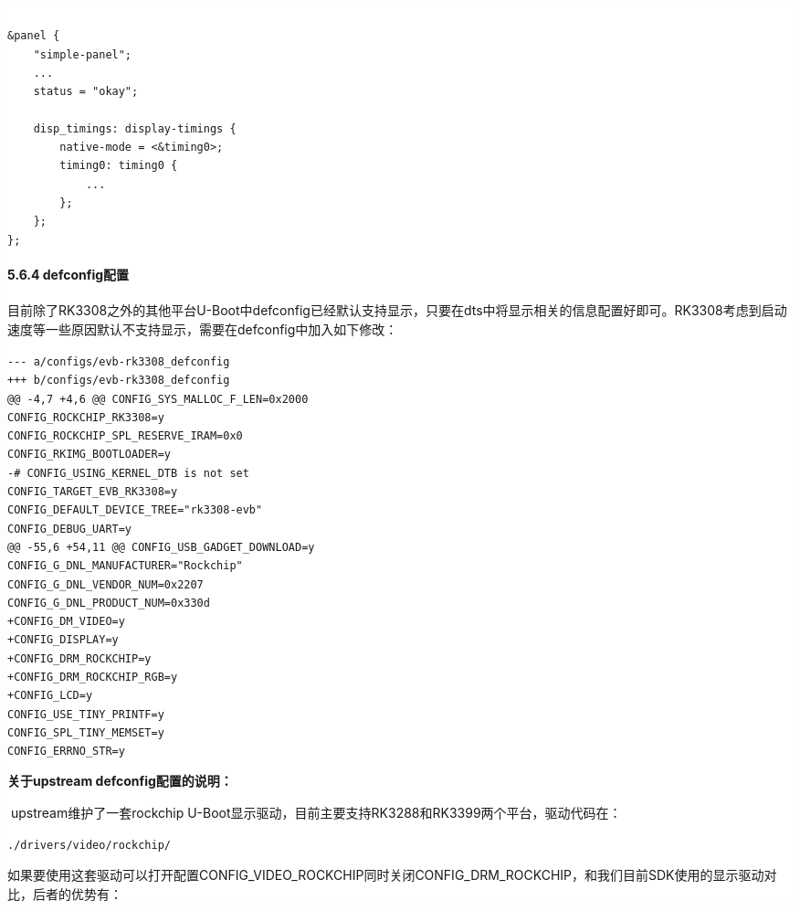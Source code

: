 ```

&panel {
    "simple-panel";
    ...
    status = "okay";

    disp_timings: display-timings {
        native-mode = <&timing0>;
        timing0: timing0 {
            ...
        };
    };
};
```

#### 5.6.4 defconfig配置

目前除了RK3308之外的其他平台U-Boot中defconfig已经默认支持显示，只要在dts中将显示相关的信息配置好即可。RK3308考虑到启动速度等一些原因默认不支持显示，需要在defconfig中加入如下修改：

```
--- a/configs/evb-rk3308_defconfig
+++ b/configs/evb-rk3308_defconfig
@@ -4,7 +4,6 @@ CONFIG_SYS_MALLOC_F_LEN=0x2000
CONFIG_ROCKCHIP_RK3308=y
CONFIG_ROCKCHIP_SPL_RESERVE_IRAM=0x0
CONFIG_RKIMG_BOOTLOADER=y
-# CONFIG_USING_KERNEL_DTB is not set
CONFIG_TARGET_EVB_RK3308=y
CONFIG_DEFAULT_DEVICE_TREE="rk3308-evb"
CONFIG_DEBUG_UART=y
@@ -55,6 +54,11 @@ CONFIG_USB_GADGET_DOWNLOAD=y
CONFIG_G_DNL_MANUFACTURER="Rockchip"
CONFIG_G_DNL_VENDOR_NUM=0x2207
CONFIG_G_DNL_PRODUCT_NUM=0x330d
+CONFIG_DM_VIDEO=y
+CONFIG_DISPLAY=y
+CONFIG_DRM_ROCKCHIP=y
+CONFIG_DRM_ROCKCHIP_RGB=y
+CONFIG_LCD=y
CONFIG_USE_TINY_PRINTF=y
CONFIG_SPL_TINY_MEMSET=y
CONFIG_ERRNO_STR=y
```

**关于upstream defconfig配置的说明：**

​	upstream维护了一套rockchip U-Boot显示驱动，目前主要支持RK3288和RK3399两个平台，驱动代码在：

```
./drivers/video/rockchip/
```

如果要使用这套驱动可以打开配置CONFIG_VIDEO_ROCKCHIP同时关闭CONFIG_DRM_ROCKCHIP，和我们目前SDK使用的显示驱动对比，后者的优势有：
